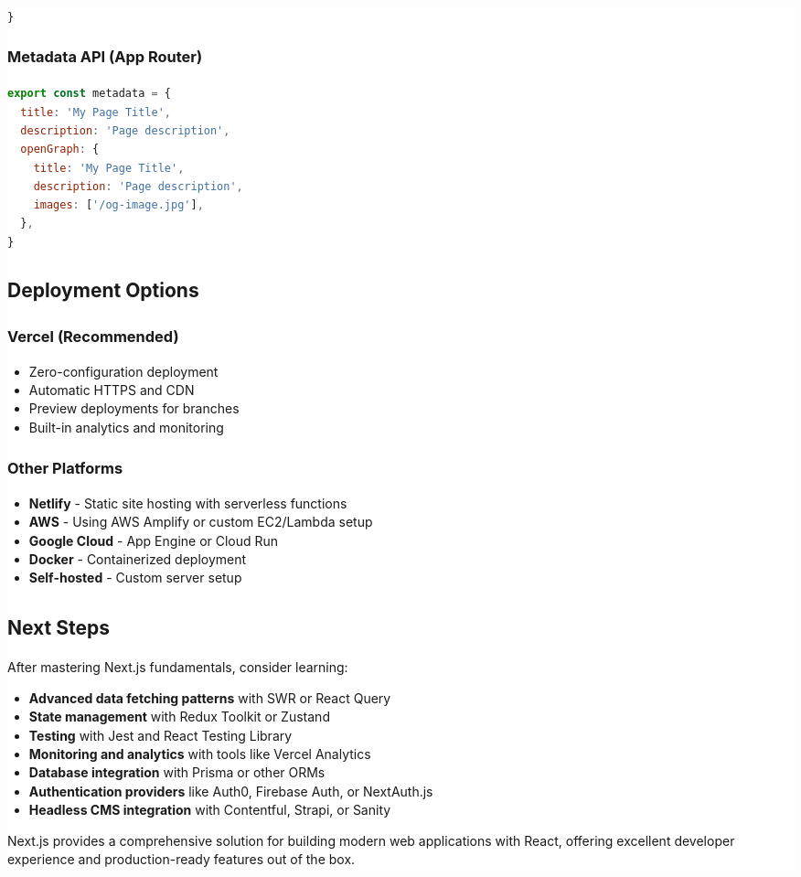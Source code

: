 ```jsx
}
```

### Metadata API (App Router)
```jsx
export const metadata = {
  title: 'My Page Title',
  description: 'Page description',
  openGraph: {
    title: 'My Page Title',
    description: 'Page description',
    images: ['/og-image.jpg'],
  },
}
```

## Deployment Options

### Vercel (Recommended)
- Zero-configuration deployment
- Automatic HTTPS and CDN
- Preview deployments for branches
- Built-in analytics and monitoring

### Other Platforms
- **Netlify** - Static site hosting with serverless functions
- **AWS** - Using AWS Amplify or custom EC2/Lambda setup
- **Google Cloud** - App Engine or Cloud Run
- **Docker** - Containerized deployment
- **Self-hosted** - Custom server setup

## Next Steps

After mastering Next.js fundamentals, consider learning:
- **Advanced data fetching patterns** with SWR or React Query
- **State management** with Redux Toolkit or Zustand
- **Testing** with Jest and React Testing Library
- **Monitoring and analytics** with tools like Vercel Analytics
- **Database integration** with Prisma or other ORMs
- **Authentication providers** like Auth0, Firebase Auth, or NextAuth.js
- **Headless CMS integration** with Contentful, Strapi, or Sanity

Next.js provides a comprehensive solution for building modern web applications with React, offering excellent developer experience and production-ready features out of the box.
